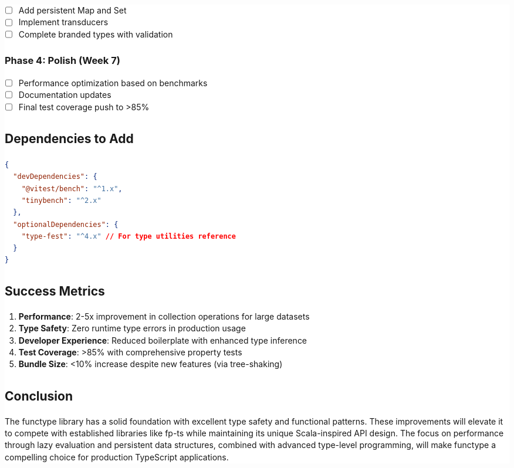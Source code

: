 - [ ] Add persistent Map and Set
- [ ] Implement transducers
- [ ] Complete branded types with validation

### Phase 4: Polish (Week 7)

- [ ] Performance optimization based on benchmarks
- [ ] Documentation updates
- [ ] Final test coverage push to >85%

## Dependencies to Add

```json
{
  "devDependencies": {
    "@vitest/bench": "^1.x",
    "tinybench": "^2.x"
  },
  "optionalDependencies": {
    "type-fest": "^4.x" // For type utilities reference
  }
}
```

## Success Metrics

1. **Performance**: 2-5x improvement in collection operations for large datasets
2. **Type Safety**: Zero runtime type errors in production usage
3. **Developer Experience**: Reduced boilerplate with enhanced type inference
4. **Test Coverage**: >85% with comprehensive property tests
5. **Bundle Size**: <10% increase despite new features (via tree-shaking)

## Conclusion

The functype library has a solid foundation with excellent type safety and functional patterns. These improvements will elevate it to compete with established libraries like fp-ts while maintaining its unique Scala-inspired API design. The focus on performance through lazy evaluation and persistent data structures, combined with advanced type-level programming, will make functype a compelling choice for production TypeScript applications.
